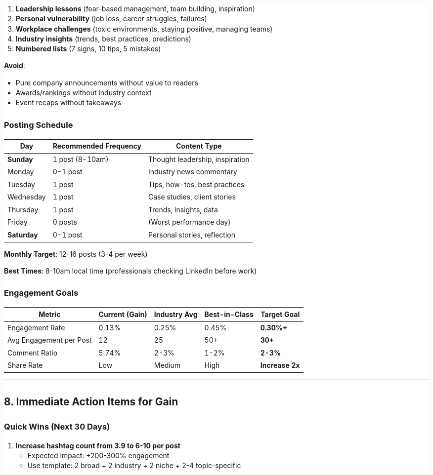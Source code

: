 1. **Leadership lessons** (fear-based management, team building, inspiration)
2. **Personal vulnerability** (job loss, career struggles, failures)
3. **Workplace challenges** (toxic environments, staying positive, managing teams)
4. **Industry insights** (trends, best practices, predictions)
5. **Numbered lists** (7 signs, 10 tips, 5 mistakes)

**Avoid**:
- Pure company announcements without value to readers
- Awards/rankings without industry context
- Event recaps without takeaways

### Posting Schedule

| Day | Recommended Frequency | Content Type |
|-----|----------------------|--------------|
| **Sunday** | 1 post (8-10am) | Thought leadership, inspiration |
| Monday | 0-1 post | Industry news commentary |
| Tuesday | 1 post | Tips, how-tos, best practices |
| Wednesday | 1 post | Case studies, client stories |
| Thursday | 1 post | Trends, insights, data |
| Friday | 0 posts | (Worst performance day) |
| **Saturday** | 0-1 post | Personal stories, reflection |

**Monthly Target**: 12-16 posts (3-4 per week)

**Best Times**: 8-10am local time (professionals checking LinkedIn before work)

### Engagement Goals

| Metric | Current (Gain) | Industry Avg | Best-in-Class | Target Goal |
|--------|---------------|--------------|---------------|-------------|
| Engagement Rate | 0.13% | 0.25% | 0.45% | **0.30%+** |
| Avg Engagement per Post | 12 | 25 | 50+ | **30+** |
| Comment Ratio | 5.74% | 2-3% | 1-2% | **2-3%** |
| Share Rate | Low | Medium | High | **Increase 2x** |

---

## 8. Immediate Action Items for Gain

### Quick Wins (Next 30 Days)

1. **Increase hashtag count from 3.9 to 6-10 per post**
   - Expected impact: +200-300% engagement
   - Use template: 2 broad + 2 industry + 2 niche + 2-4 topic-specific
